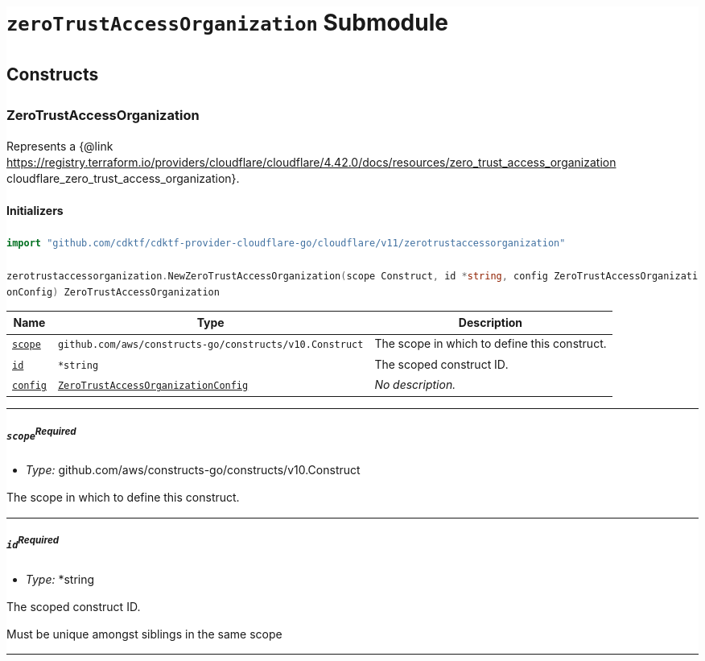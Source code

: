 # `zeroTrustAccessOrganization` Submodule <a name="`zeroTrustAccessOrganization` Submodule" id="@cdktf/provider-cloudflare.zeroTrustAccessOrganization"></a>

## Constructs <a name="Constructs" id="Constructs"></a>

### ZeroTrustAccessOrganization <a name="ZeroTrustAccessOrganization" id="@cdktf/provider-cloudflare.zeroTrustAccessOrganization.ZeroTrustAccessOrganization"></a>

Represents a {@link https://registry.terraform.io/providers/cloudflare/cloudflare/4.42.0/docs/resources/zero_trust_access_organization cloudflare_zero_trust_access_organization}.

#### Initializers <a name="Initializers" id="@cdktf/provider-cloudflare.zeroTrustAccessOrganization.ZeroTrustAccessOrganization.Initializer"></a>

```go
import "github.com/cdktf/cdktf-provider-cloudflare-go/cloudflare/v11/zerotrustaccessorganization"

zerotrustaccessorganization.NewZeroTrustAccessOrganization(scope Construct, id *string, config ZeroTrustAccessOrganizationConfig) ZeroTrustAccessOrganization
```

| **Name** | **Type** | **Description** |
| --- | --- | --- |
| <code><a href="#@cdktf/provider-cloudflare.zeroTrustAccessOrganization.ZeroTrustAccessOrganization.Initializer.parameter.scope">scope</a></code> | <code>github.com/aws/constructs-go/constructs/v10.Construct</code> | The scope in which to define this construct. |
| <code><a href="#@cdktf/provider-cloudflare.zeroTrustAccessOrganization.ZeroTrustAccessOrganization.Initializer.parameter.id">id</a></code> | <code>*string</code> | The scoped construct ID. |
| <code><a href="#@cdktf/provider-cloudflare.zeroTrustAccessOrganization.ZeroTrustAccessOrganization.Initializer.parameter.config">config</a></code> | <code><a href="#@cdktf/provider-cloudflare.zeroTrustAccessOrganization.ZeroTrustAccessOrganizationConfig">ZeroTrustAccessOrganizationConfig</a></code> | *No description.* |

---

##### `scope`<sup>Required</sup> <a name="scope" id="@cdktf/provider-cloudflare.zeroTrustAccessOrganization.ZeroTrustAccessOrganization.Initializer.parameter.scope"></a>

- *Type:* github.com/aws/constructs-go/constructs/v10.Construct

The scope in which to define this construct.

---

##### `id`<sup>Required</sup> <a name="id" id="@cdktf/provider-cloudflare.zeroTrustAccessOrganization.ZeroTrustAccessOrganization.Initializer.parameter.id"></a>

- *Type:* *string

The scoped construct ID.

Must be unique amongst siblings in the same scope

---
